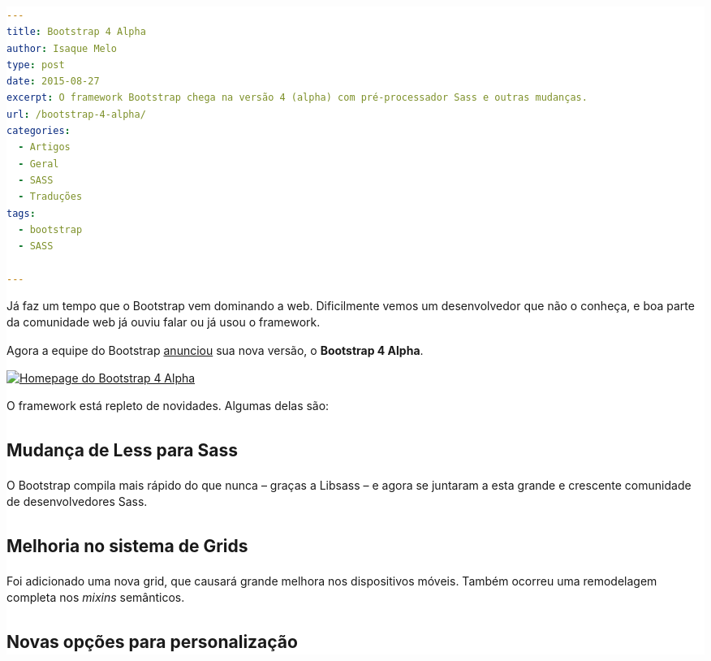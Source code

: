 ```yaml
---
title: Bootstrap 4 Alpha
author: Isaque Melo
type: post
date: 2015-08-27
excerpt: O framework Bootstrap chega na versão 4 (alpha) com pré-processador Sass e outras mudanças.
url: /bootstrap-4-alpha/
categories:
  - Artigos
  - Geral
  - SASS
  - Traduções
tags:
  - bootstrap
  - SASS

---
```

Já faz um tempo que o Bootstrap vem dominando a web. Dificilmente vemos um desenvolvedor que não o conheça, e boa parte da comunidade web já ouviu falar ou já usou o framework.

Agora a equipe do Bootstrap <a href="http://blog.getbootstrap.com/2015/08/19/bootstrap-4-alpha/" target="_blank">anunciou</a> sua nova versão, o **Bootstrap 4 Alpha**.

[<img class="alignnone wp-image-50861 size-full" src="https://raw.githubusercontent.com/diegoeis/tableless-static-images/master/2015/08/bs4-alpha.png" alt="Homepage do Bootstrap 4 Alpha" width="2360" height="1588" />][1]

O framework está repleto de novidades. Algumas delas são:

## Mudança de Less para Sass

O Bootstrap compila mais rápido do que nunca &#8211; graças a Libsass &#8211; e agora se juntaram a esta grande e crescente comunidade de desenvolvedores Sass.

## Melhoria no sistema de Grids

Foi adicionado uma nova grid, que causará grande melhora nos dispositivos móveis. Também ocorreu uma remodelagem completa nos _mixins_ semânticos.

## Novas opções para personalização


 [1]: https://raw.githubusercontent.com/diegoeis/tableless-static-images/master/2015/08/bs4-alpha.png
 [2]: https://raw.githubusercontent.com/diegoeis/tableless-static-images/master/2015/08/Capturar.png